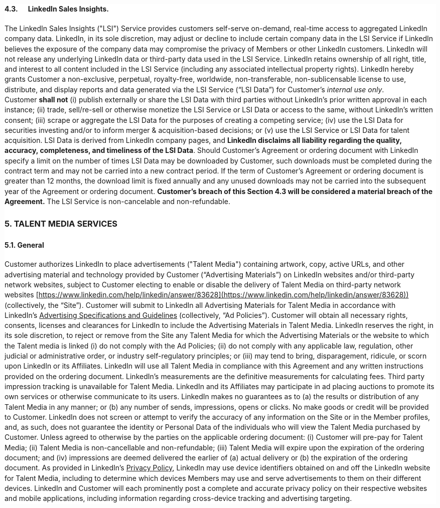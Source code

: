 #### **4.3.**      **LinkedIn Sales Insights.**

The LinkedIn Sales Insights ("LSI") Service provides customers self-serve on-demand, real-time access to aggregated LinkedIn company data. LinkedIn, in its sole discretion, may adjust or decline to include certain company data in the LSI Service if LinkedIn believes the exposure of the company data may compromise the privacy of Members or other LinkedIn customers. LinkedIn will not release any underlying LinkedIn data or third-party data used in the LSI Service. LinkedIn retains ownership of all right, title, and interest to all content included in the LSI Service (including any associated intellectual property rights). LinkedIn hereby grants Customer a non-exclusive, perpetual, royalty-free, worldwide, non-transferable, non-sublicensable license to use, distribute, and display reports and data generated via the LSI Service (“LSI Data”) for Customer’s _internal use only_. Customer **shall not** (i) publish externally or share the LSI Data with third parties without LinkedIn’s prior written approval in each instance; (ii) trade, sell/re-sell or otherwise monetize the LSI Service or LSI Data or access to the same, without LinkedIn’s written consent; (iii) scrape or aggregate the LSI Data for the purposes of creating a competing service; (iv) use the LSI Data for securities investing and/or to inform merger & acquisition-based decisions; or (v) use the LSI Service or LSI Data for talent acquisition. LSI Data is derived from LinkedIn company pages, and **LinkedIn disclaims all liability regarding the quality, accuracy, completeness, and timeliness of the LSI Data**. Should Customer’s Agreement or ordering document with LinkedIn specify a limit on the number of times LSI Data may be downloaded by Customer, such downloads must be completed during the contract term and may not be carried into a new contract period. If the term of Customer’s Agreement or ordering document is greater than 12 months, the download limit is fixed annually and any unused downloads may not be carried into the subsequent year of the Agreement or ordering document. **Customer’s breach of this Section 4.3 will be considered a material breach of the Agreement.** The LSI Service is non-cancelable and non-refundable.

### **5\. TALENT MEDIA SERVICES**

#### **5.1. General**

Customer authorizes LinkedIn to place advertisements ("Talent Media") containing artwork, copy, active URLs, and other advertising material and technology provided by Customer (“Advertising Materials”) on LinkedIn websites and/or third-party network websites, subject to Customer electing to enable or disable the delivery of Talent Media on third-party network websites [https://www.linkedin.com/help/linkedin/answer/83628](https://www.linkedin.com/help/linkedin/answer/83628)) (collectively, the “Site”). Customer will submit to LinkedIn all Advertising Materials for Talent Media in accordance with LinkedIn’s [Advertising Specifications and Guidelines](https://www.linkedin.com/help/lms/topics/8154/8155) (collectively, “Ad Policies”). Customer will obtain all necessary rights, consents, licenses and clearances for LinkedIn to include the Advertising Materials in Talent Media. LinkedIn reserves the right, in its sole discretion, to reject or remove from the Site any Talent Media for which the Advertising Materials or the website to which the Talent media is linked (i) do not comply with the Ad Policies; (ii) do not comply with any applicable law, regulation, other judicial or administrative order, or industry self-regulatory principles; or (iii) may tend to bring, disparagement, ridicule, or scorn upon LinkedIn or its Affiliates. LinkedIn will use all Talent Media in compliance with this Agreement and any written instructions provided on the ordering document. LinkedIn’s measurements are the definitive measurements for calculating fees. Third party impression tracking is unavailable for Talent Media. LinkedIn and its Affiliates may participate in ad placing auctions to promote its own services or otherwise communicate to its users. LinkedIn makes no guarantees as to (a) the results or distribution of any Talent Media in any manner; or (b) any number of sends, impressions, opens or clicks. No make goods or credit will be provided to Customer. LinkedIn does not screen or attempt to verify the accuracy of any information on the Site or in the Member profiles, and, as such, does not guarantee the identity or Personal Data of the individuals who will view the Talent Media purchased by Customer. Unless agreed to otherwise by the parties on the applicable ordering document: (i) Customer will pre-pay for Talent Media; (ii) Talent Media is non-cancellable and non-refundable; (iii) Talent Media will expire upon the expiration of the ordering document; and (iv) impressions are deemed delivered the earlier of (a) actual delivery or (b) the expiration of the ordering document. As provided in LinkedIn’s [Privacy Policy](https://www.linkedin.com/legal/privacy-policy), LinkedIn may use device identifiers obtained on and off the LinkedIn website for Talent Media, including to determine which devices Members may use and serve advertisements to them on their different devices. LinkedIn and Customer will each prominently post a complete and accurate privacy policy on their respective websites and mobile applications, including information regarding cross-device tracking and advertising targeting.
